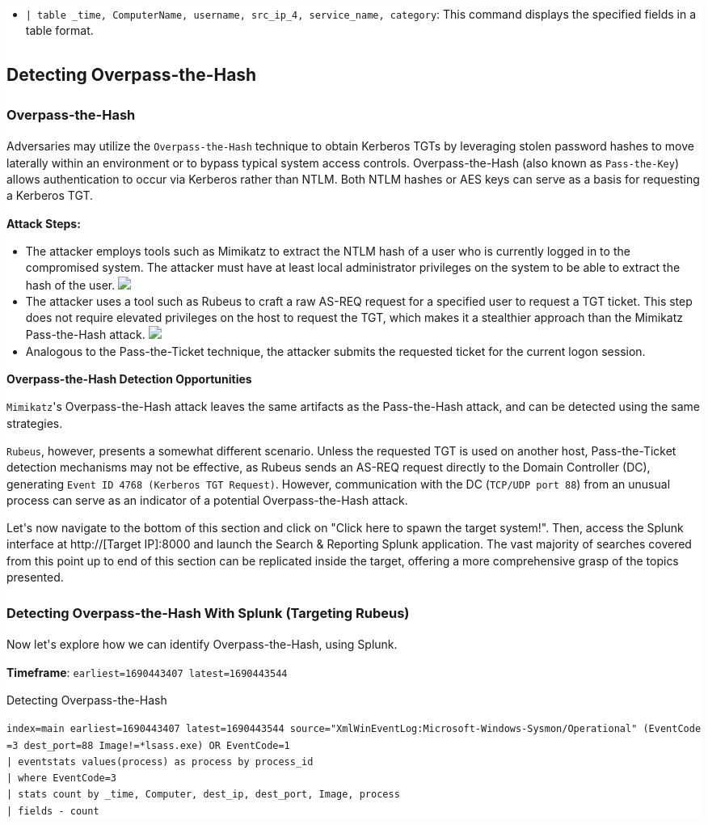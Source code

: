 * `| table _time, ComputerName, username, src_ip_4, service_name, category`: This command displays the specified fields in a table format.



## Detecting Overpass-the-Hash

### Overpass-the-Hash

Adversaries may utilize the `Overpass-the-Hash` technique to obtain Kerberos TGTs by leveraging stolen password hashes to move laterally within an environment or to bypass typical system access controls. Overpass-the-Hash (also known as `Pass-the-Key`) allows authentication to occur via Kerberos rather than NTLM. Both NTLM hashes or AES keys can serve as a basis for requesting a Kerberos TGT.

**Attack Steps:**

* The attacker employs tools such as Mimikatz to extract the NTLM hash of a user who is currently logged in to the compromised system. The attacker must have at least local administrator privileges on the system to be able to extract the hash of the user. ![](https://academy.hackthebox.com/storage/modules/233/image65.png)
* The attacker uses a tool such as Rubeus to craft a raw AS-REQ request for a specified user to request a TGT ticket. This step does not require elevated privileges on the host to request the TGT, which makes it a stealthier approach than the Mimikatz Pass-the-Hash attack. ![](https://academy.hackthebox.com/storage/modules/233/image3.png)
* Analogous to the Pass-the-Ticket technique, the attacker submits the requested ticket for the current logon session.

**Overpass-the-Hash Detection Opportunities**

`Mimikatz`'s Overpass-the-Hash attack leaves the same artifacts as the Pass-the-Hash attack, and can be detected using the same strategies.

`Rubeus`, however, presents a somewhat different scenario. Unless the requested TGT is used on another host, Pass-the-Ticket detection mechanisms may not be effective, as Rubeus sends an AS-REQ request directly to the Domain Controller (DC), generating `Event ID 4768 (Kerberos TGT Request)`. However, communication with the DC (`TCP/UDP port 88`) from an unusual process can serve as an indicator of a potential Overpass-the-Hash attack.

Let's now navigate to the bottom of this section and click on "Click here to spawn the target system!". Then, access the Splunk interface at http://\[Target IP]:8000 and launch the Search & Reporting Splunk application. The vast majority of searches covered from this point up to end of this section can be replicated inside the target, offering a more comprehensive grasp of the topics presented.

### Detecting Overpass-the-Hash With Splunk (Targeting Rubeus)

Now let's explore how we can identify Overpass-the-Hash, using Splunk.

**Timeframe**: `earliest=1690443407 latest=1690443544`

&#x20; Detecting Overpass-the-Hash

```shell-session
index=main earliest=1690443407 latest=1690443544 source="XmlWinEventLog:Microsoft-Windows-Sysmon/Operational" (EventCode=3 dest_port=88 Image!=*lsass.exe) OR EventCode=1
| eventstats values(process) as process by process_id
| where EventCode=3
| stats count by _time, Computer, dest_ip, dest_port, Image, process
| fields - count
```
